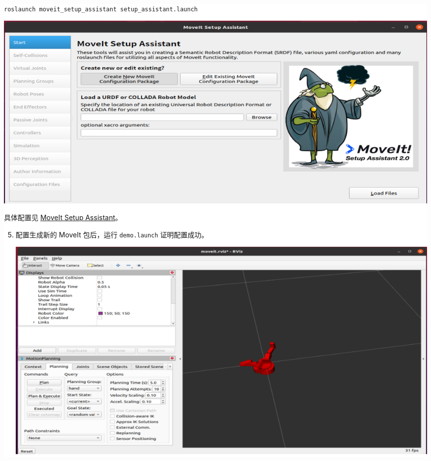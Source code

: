   ```bash
  roslaunch moveit_setup_assistant setup_assistant.launch
  ```

  ![moveit_assistant](pic/moveit_assistant.png)

  具体配置见 [MoveIt Setup Assistant](https://moveit.github.io/moveit_tutorials/doc/setup_assistant/setup_assistant_tutorial.html)。

5. 配置生成新的 MoveIt 包后，运行 `demo.launch` 证明配置成功。

    ![demo.launch](pic/barrett_rviz.png)
